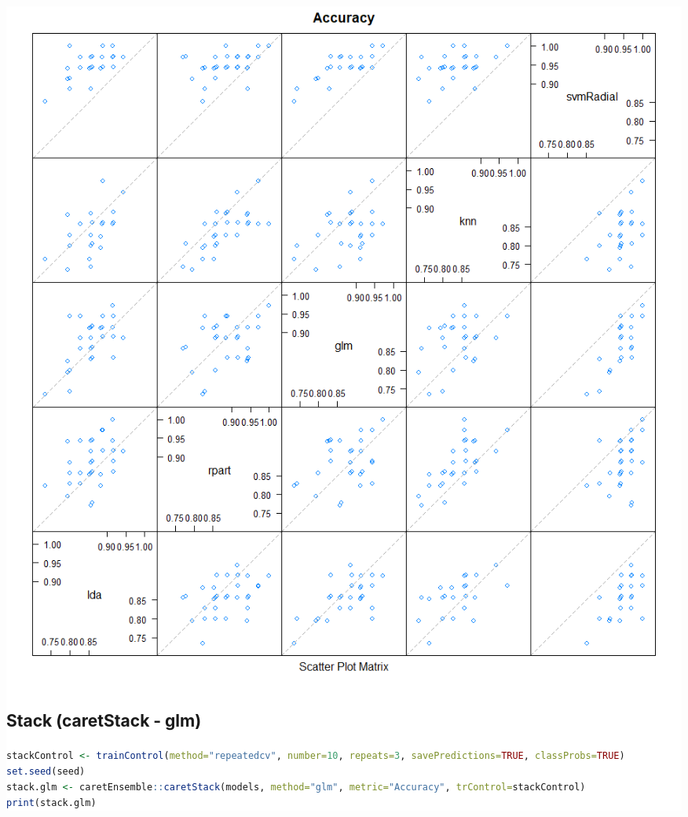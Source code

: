 ![](caret_ensemble_files/figure-gfm/unnamed-chunk-15-1.png)

## Stack (caretStack - glm)

``` r
stackControl <- trainControl(method="repeatedcv", number=10, repeats=3, savePredictions=TRUE, classProbs=TRUE)
set.seed(seed)
stack.glm <- caretEnsemble::caretStack(models, method="glm", metric="Accuracy", trControl=stackControl)
print(stack.glm)
```
